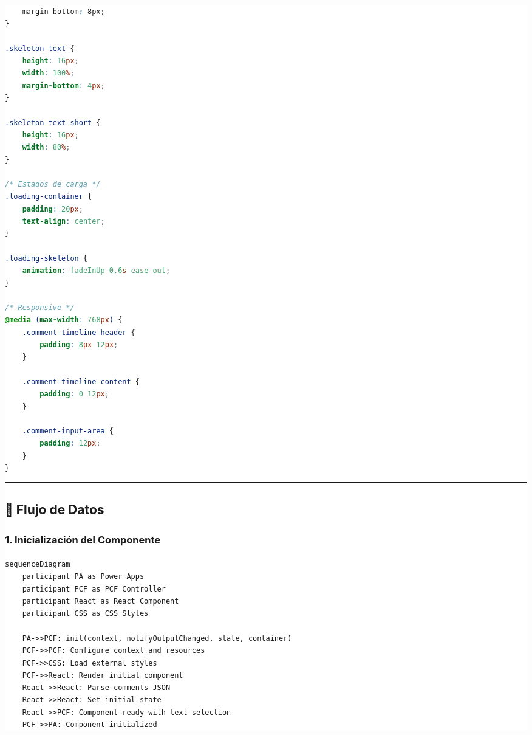 ```css
    margin-bottom: 8px;
}

.skeleton-text {
    height: 16px;
    width: 100%;
    margin-bottom: 4px;
}

.skeleton-text-short {
    height: 16px;
    width: 80%;
}

/* Estados de carga */
.loading-container {
    padding: 20px;
    text-align: center;
}

.loading-skeleton {
    animation: fadeInUp 0.6s ease-out;
}

/* Responsive */
@media (max-width: 768px) {
    .comment-timeline-header {
        padding: 8px 12px;
    }
    
    .comment-timeline-content {
        padding: 0 12px;
    }
    
    .comment-input-area {
        padding: 12px;
    }
}
```

---

## 🔄 **Flujo de Datos**

### **1. Inicialización del Componente**
```mermaid
sequenceDiagram
    participant PA as Power Apps
    participant PCF as PCF Controller
    participant React as React Component
    participant CSS as CSS Styles
    
    PA->>PCF: init(context, notifyOutputChanged, state, container)
    PCF->>PCF: Configure context and resources
    PCF->>CSS: Load external styles
    PCF->>React: Render initial component
    React->>React: Parse comments JSON
    React->>React: Set initial state
    React->>PCF: Component ready with text selection
    PCF->>PA: Component initialized
```
